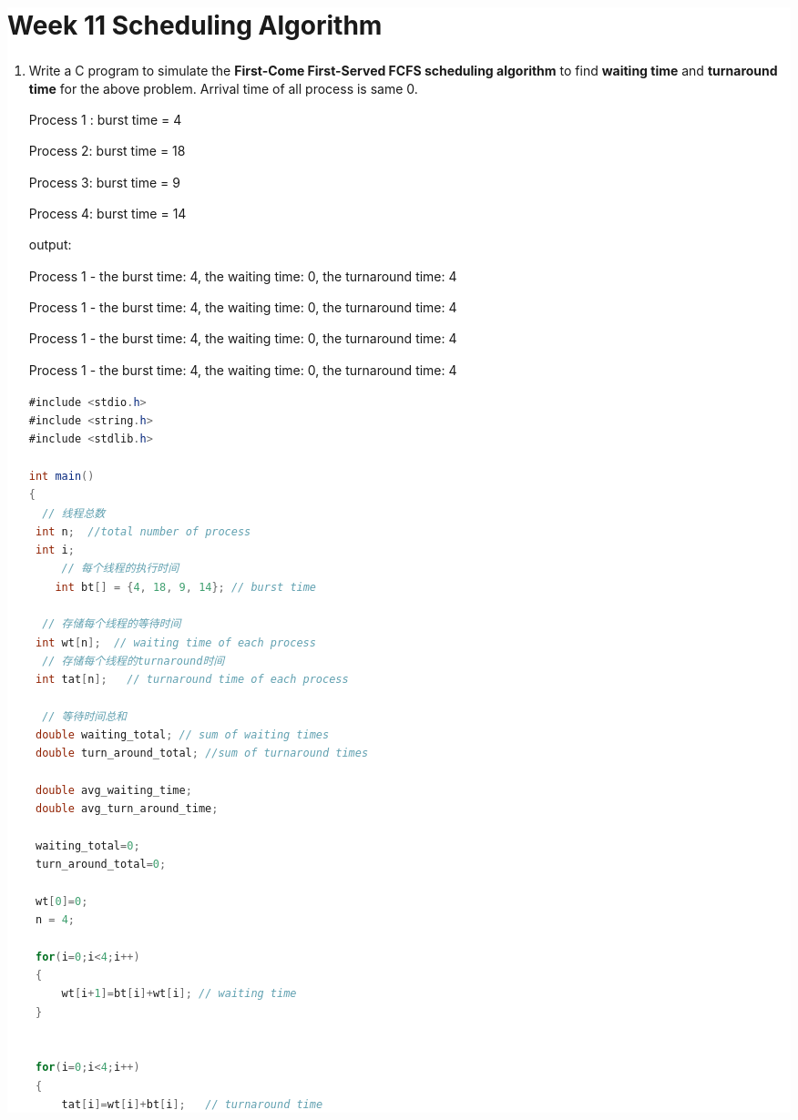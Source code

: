```C
```



# Week 11 Scheduling Algorithm

1. Write a C program to simulate the **First-Come First-Served FCFS scheduling algorithm** to find **waiting time** and **turnaround time** for the above problem. Arrival time of all process is same 0.

   Process 1 : burst time = 4

   Process 2: burst time = 18

   Process 3: burst time = 9

   Process 4: burst time = 14

   output:

   Process 1 - the burst time: 4, the waiting time: 0, the turnaround time: 4

   Process 1 - the burst time: 4, the waiting time: 0, the turnaround time: 4

   Process 1 - the burst time: 4, the waiting time: 0, the turnaround time: 4

   Process 1 - the burst time: 4, the waiting time: 0, the turnaround time: 4

   ```java
   #include <stdio.h>
   #include <string.h>
   #include <stdlib.h>
   
   int main()
   {
     // 线程总数
   	int n;  //total number of process
   	int i;
     	// 每个线程的执行时间
       int bt[] = {4, 18, 9, 14}; // burst time
   	
     // 存储每个线程的等待时间
   	int wt[n];  // waiting time of each process
     // 存储每个线程的turnaround时间
   	int tat[n];   // turnaround time of each process
   	
     // 等待时间总和
   	double waiting_total; // sum of waiting times
   	double turn_around_total; //sum of turnaround times
   	
   	double avg_waiting_time;
   	double avg_turn_around_time;
   	
   	waiting_total=0;
   	turn_around_total=0;
   	
   	wt[0]=0;
   	n = 4;
   	
   	for(i=0;i<4;i++)
   	{
   		wt[i+1]=bt[i]+wt[i]; // waiting time
   	}
   	
   	
   	for(i=0;i<4;i++)
   	{
   		tat[i]=wt[i]+bt[i];   // turnaround time
   ```